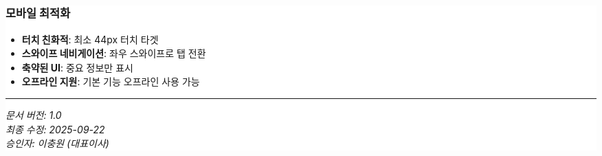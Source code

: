 ### 모바일 최적화
- **터치 친화적**: 최소 44px 터치 타겟
- **스와이프 네비게이션**: 좌우 스와이프로 탭 전환
- **축약된 UI**: 중요 정보만 표시
- **오프라인 지원**: 기본 기능 오프라인 사용 가능

---
*문서 버전: 1.0*  
*최종 수정: 2025-09-22*  
*승인자: 이충원 (대표이사)*